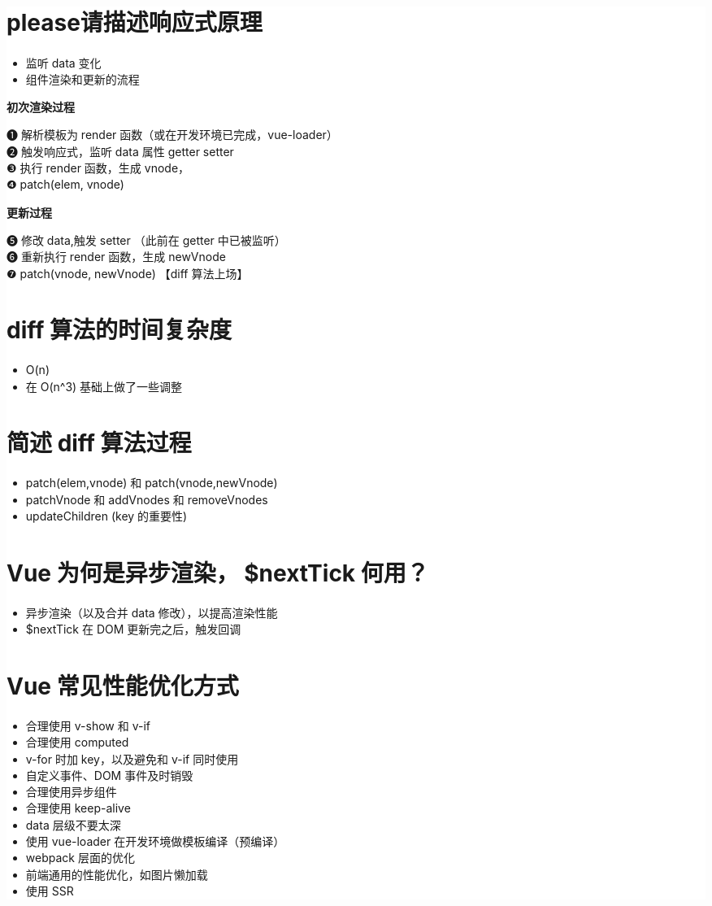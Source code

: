 
# **please请描述响应式原理**

- 监听 data 变化  
- 组件渲染和更新的流程  

**初次渲染过程**

❶ 解析模板为 render 函数（或在开发环境已完成，vue-loader）  
❷ 触发响应式，监听 data 属性 getter setter  
❸ 执行 render 函数，生成 vnode，  
❹ patch(elem, vnode)  

**更新过程**

❺ 修改 data,触发 setter （此前在 getter 中已被监听）  
❻ 重新执行 render 函数，生成 newVnode  
❼ patch(vnode, newVnode) 【diff 算法上场】

# **diff 算法的时间复杂度**

- O(n)  
- 在 O(n^3) 基础上做了一些调整  

# **简述 diff 算法过程**
 
- patch(elem,vnode) 和 patch(vnode,newVnode)  
- patchVnode 和 addVnodes 和 removeVnodes  
- updateChildren (key 的重要性)  

# **Vue 为何是异步渲染， $nextTick 何用？**

- 异步渲染（以及合并 data 修改），以提高渲染性能  
- $nextTick 在 DOM 更新完之后，触发回调  

# **Vue 常见性能优化方式**

- 合理使用 v-show 和 v-if  
- 合理使用 computed  
- v-for 时加 key，以及避免和 v-if 同时使用  
- 自定义事件、DOM 事件及时销毁  
- 合理使用异步组件  
- 合理使用 keep-alive  
- data 层级不要太深  
- 使用 vue-loader 在开发环境做模板编译（预编译）  
- webpack 层面的优化  
- 前端通用的性能优化，如图片懒加载  
- 使用 SSR  
